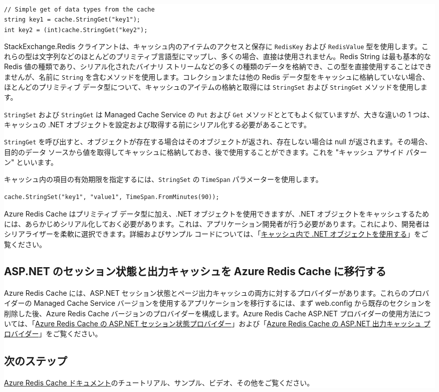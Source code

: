 	// Simple get of data types from the cache
	string key1 = cache.StringGet("key1");
	int key2 = (int)cache.StringGet("key2");

StackExchange.Redis クライアントは、キャッシュ内のアイテムのアクセスと保存に `RedisKey` および `RedisValue` 型を使用します。これらの型は文字列などのほとんどのプリミティブ言語型にマップし、多くの場合、直接は使用されません。Redis String は最も基本的な Redis 値の種類であり、シリアル化されたバイナリ ストリームなどの多くの種類のデータを格納でき、この型を直接使用することはできませんが、名前に `String` を含むメソッドを使用します。コレクションまたは他の Redis データ型をキャッシュに格納していない場合、ほとんどのプリミティブ データ型について、キャッシュのアイテムの格納と取得には `StringSet` および `StringGet` メソッドを使用します。

`StringSet` および `StringGet` は Managed Cache Service の `Put` および `Get` メソッドととてもよく似ていますが、大きな違いの 1 つは、キャッシュの .NET オブジェクトを設定および取得する前にシリアル化する必要があることです。

`StringGet` を呼び出すと、オブジェクトが存在する場合はそのオブジェクトが返され、存在しない場合は null が返されます。その場合、目的のデータ ソースから値を取得してキャッシュに格納しておき、後で使用することができます。これを "キャッシュ アサイド パターン" といいます。

キャッシュ内の項目の有効期限を指定するには、`StringSet` の `TimeSpan` パラメーターを使用します。

	cache.StringSet("key1", "value1", TimeSpan.FromMinutes(90));

Azure Redis Cache はプリミティブ データ型に加え、.NET オブジェクトを使用できますが、.NET オブジェクトをキャッシュするためには、あらかじめシリアル化しておく必要があります。これは、アプリケーション開発者が行う必要があります。これにより、開発者はシリアライザーを柔軟に選択できます。詳細およびサンプル コードについては、「[キャッシュ内で .NET オブジェクトを使用する](cache-dotnet-how-to-use-azure-redis-cache.md#work-with-net-objects-in-the-cache)」をご覧ください。

## ASP.NET のセッション状態と出力キャッシュを Azure Redis Cache に移行する

Azure Redis Cache には、ASP.NET セッション状態とページ出力キャッシュの両方に対するプロバイダーがあります。これらのプロバイダーの Managed Cache Service バージョンを使用するアプリケーションを移行するには、まず web.config から既存のセクションを削除した後、Azure Redis Cache バージョンのプロバイダーを構成します。Azure Redis Cache ASP.NET プロバイダーの使用方法については、「[Azure Redis Cache の ASP.NET セッション状態プロバイダー](cache-asp.net-session-state-provider.md)」および「[Azure Redis Cache の ASP.NET 出力キャッシュ プロバイダー](cache-asp.net-output-cache-provider.md)」をご覧ください。

## 次のステップ

[Azure Redis Cache ドキュメント](https://azure.microsoft.com/documentation/services/cache/)のチュートリアル、サンプル、ビデオ、その他をご覧ください。

